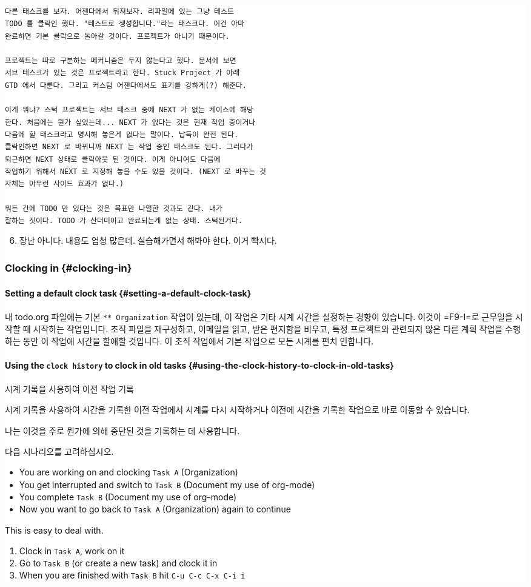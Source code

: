     다른 태스크를 보자. 어젠다에서 뒤져보자. 리파일에 있는 그냥 테스트
    TODO 를 클락인 했다. "테스트로 생성합니다."라는 태스크다. 이건 아마
    완료하면 기본 클락으로 돌아갈 것이다. 프로젝트가 아니기 때문이다.

    프로젝트는 따로 구분하는 메커니즘은 두지 않는다고 했다. 문서에 보면
    서브 테스크가 있는 것은 프로젝트라고 한다. Stuck Project 가 아래
    GTD 에서 다룬다. 그리고 커스텀 어젠다에서도 표기를 강하게(?) 해준다.

    이게 뭐냐? 스턱 프로젝트는 서브 태스크 중에 NEXT 가 없는 케이스에 해당
    한다. 처음에는 뭔가 싶었는데... NEXT 가 없다는 것은 현재 작업 중이거나
    다음에 할 태스크라고 명시해 놓은게 없다는 말이다. 납득이 완전 된다.
    클락인하면 NEXT 로 바뀌니까 NEXT 는 작업 중인 태스크도 된다. 그러다가
    퇴근하면 NEXT 상태로 클락아웃 된 것이다. 이게 아니여도 다음에
    작업하기 위해서 NEXT 로 지정해 놓을 수도 있을 것이다. (NEXT 로 바꾸는 것
    자체는 아무런 사이드 효과가 없다.)

    뭐든 간에 TODO 만 있다는 것은 목표만 나열한 것과도 같다. 내가
    잘하는 짓이다. TODO 가 산더미이고 완료되는게 없는 상태. 스턱된거다.


6) 장난 아니다. 내용도 엄청 많은데. 실습해가면서 해봐야 한다. 이거
    빡시다.


### Clocking in {#clocking-in}


#### Setting a default clock task {#setting-a-default-clock-task}

내 todo.org 파일에는 기본 `** Organization` 작업이 있는데, 이 작업은 기타 시계
시간을 설정하는 경향이 있습니다. 이것이 =F9-I=로 근무일을 시작할 때 시작하는
작업입니다. 조직 파일을 재구성하고, 이메일을 읽고, 받은 편지함을 비우고, 특정
프로젝트와 관련되지 않은 다른 계획 작업을 수행하는 동안 이 작업에 시간을 할애할
것입니다. 이 조직 작업에서 기본 작업으로 모든 시계를 펀치 인합니다.


#### Using the `clock history` to clock in old tasks {#using-the-clock-history-to-clock-in-old-tasks}

시계 기록을 사용하여 이전 작업 기록

시계 기록을 사용하여 시간을 기록한 이전 작업에서 시계를 다시 시작하거나 이전에
시간을 기록한 작업으로 바로 이동할 수 있습니다.

나는 이것을 주로 뭔가에 의해 중단된 것을 기록하는 데 사용합니다.

다음 시나리오를 고려하십시오.

-   You are working on and clocking `Task A` (Organization)
-   You get interrupted and switch to `Task B` (Document my use of org-mode)
-   You complete `Task B` (Document my use of org-mode)
-   Now you want to go back to `Task A` (Organization) again to continue

This is easy to deal with.

1.  Clock in `Task A`, work on it
2.  Go to `Task B` (or create a new task) and clock it in
3.  When you are finished with `Task B` hit `C-u C-c C-x C-i i`
